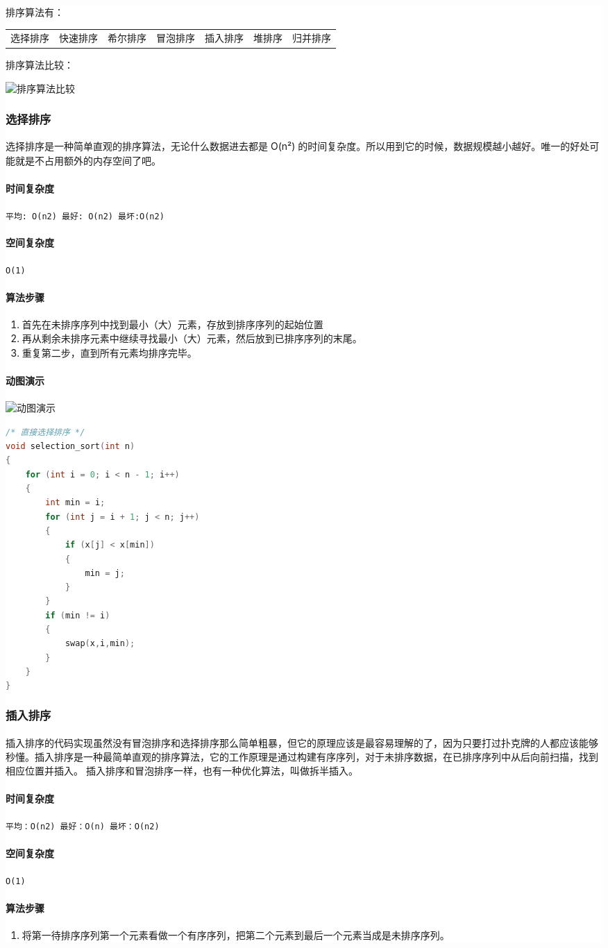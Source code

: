 排序算法有：
<table>
    <tr>
      <td>选择排序</td>
      <td>快速排序</td>
      <td>希尔排序</td>
      <td>冒泡排序</td>
      <td>插入排序</td>
      <td>堆排序</td>
      <td>归并排序</td>
    </tr>
</table>
排序算法比较：

![排序算法比较](res/sort/sort.png)

### 选择排序
选择排序是一种简单直观的排序算法，无论什么数据进去都是 O(n²) 的时间复杂度。所以用到它的时候，数据规模越小越好。唯一的好处可能就是不占用额外的内存空间了吧。
#### 时间复杂度
    平均: O(n2) 最好: O(n2) 最坏:O(n2)
#### 空间复杂度
    O(1)
#### 算法步骤
1. 首先在未排序序列中找到最小（大）元素，存放到排序序列的起始位置
2. 再从剩余未排序元素中继续寻找最小（大）元素，然后放到已排序序列的末尾。
3. 重复第二步，直到所有元素均排序完毕。
#### 动图演示
![动图演示](res/sort/selectionSort.gif)
```c
/* 直接选择排序 */
void selection_sort(int n)
{
    for (int i = 0; i < n - 1; i++)
    {
        int min = i;
        for (int j = i + 1; j < n; j++)
        {
            if (x[j] < x[min])
            {
                min = j;
            }
        }
        if (min != i)
        {
            swap(x,i,min);
        }
    }
}
```
### 插入排序
插入排序的代码实现虽然没有冒泡排序和选择排序那么简单粗暴，但它的原理应该是最容易理解的了，因为只要打过扑克牌的人都应该能够秒懂。插入排序是一种最简单直观的排序算法，它的工作原理是通过构建有序序列，对于未排序数据，在已排序序列中从后向前扫描，找到相应位置并插入。
插入排序和冒泡排序一样，也有一种优化算法，叫做拆半插入。
#### 时间复杂度
    平均：O(n2) 最好：O(n) 最坏：O(n2)
#### 空间复杂度
    O(1)
#### 算法步骤
1. 将第一待排序序列第一个元素看做一个有序序列，把第二个元素到最后一个元素当成是未排序序列。